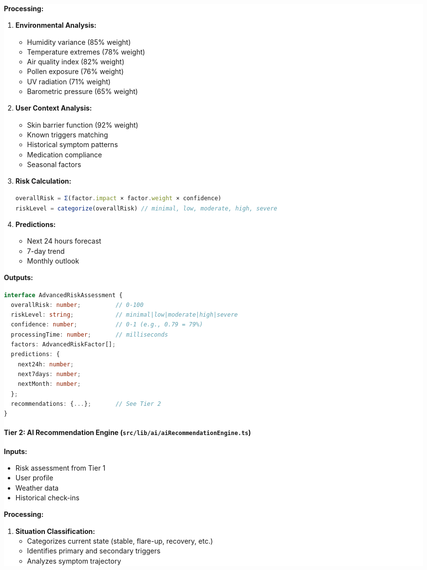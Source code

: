 **Processing:**
1. **Environmental Analysis:**
   - Humidity variance (85% weight)
   - Temperature extremes (78% weight)
   - Air quality index (82% weight)
   - Pollen exposure (76% weight)
   - UV radiation (71% weight)
   - Barometric pressure (65% weight)

2. **User Context Analysis:**
   - Skin barrier function (92% weight)
   - Known triggers matching
   - Historical symptom patterns
   - Medication compliance
   - Seasonal factors

3. **Risk Calculation:**
   ```typescript
   overallRisk = Σ(factor.impact × factor.weight × confidence)
   riskLevel = categorize(overallRisk) // minimal, low, moderate, high, severe
   ```

4. **Predictions:**
   - Next 24 hours forecast
   - 7-day trend
   - Monthly outlook

**Outputs:**
```typescript
interface AdvancedRiskAssessment {
  overallRisk: number;          // 0-100
  riskLevel: string;            // minimal|low|moderate|high|severe
  confidence: number;           // 0-1 (e.g., 0.79 = 79%)
  processingTime: number;       // milliseconds
  factors: AdvancedRiskFactor[];
  predictions: {
    next24h: number;
    next7days: number;
    nextMonth: number;
  };
  recommendations: {...};       // See Tier 2
}
```

#### Tier 2: AI Recommendation Engine (`src/lib/ai/aiRecommendationEngine.ts`)

**Inputs:**
- Risk assessment from Tier 1
- User profile
- Weather data
- Historical check-ins

**Processing:**
1. **Situation Classification:**
   - Categorizes current state (stable, flare-up, recovery, etc.)
   - Identifies primary and secondary triggers
   - Analyzes symptom trajectory
